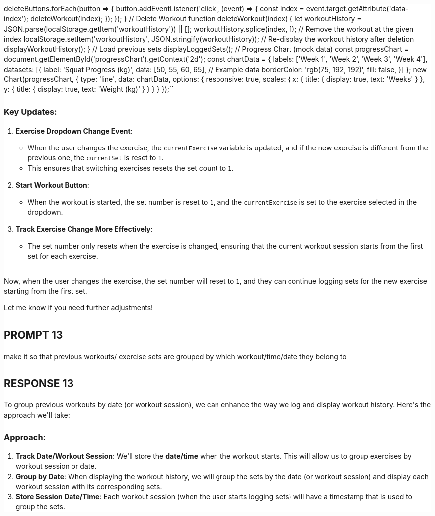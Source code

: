 deleteButtons.forEach(button => {     button.addEventListener('click', (event) => {       const index = event.target.getAttribute('data-index');       deleteWorkout(index);     });   }); }  // Delete Workout function deleteWorkout(index) {   let workoutHistory = JSON.parse(localStorage.getItem('workoutHistory')) || [];   workoutHistory.splice(index, 1);  // Remove the workout at the given index   localStorage.setItem('workoutHistory', JSON.stringify(workoutHistory));    // Re-display the workout history after deletion   displayWorkoutHistory(); }  // Load previous sets displayLoggedSets();  // Progress Chart (mock data) const progressChart = document.getElementById('progressChart').getContext('2d'); const chartData = {   labels: ['Week 1', 'Week 2', 'Week 3', 'Week 4'],   datasets: [{     label: 'Squat Progress (kg)',     data: [50, 55, 60, 65], // Example data     borderColor: 'rgb(75, 192, 192)',     fill: false,   }] };  new Chart(progressChart, {   type: 'line',   data: chartData,   options: {     responsive: true,     scales: {       x: {         title: {           display: true,           text: 'Weeks'         }       },       y: {         title: {           display: true,           text: 'Weight (kg)'         }       }     }   } });``

### Key Updates:

1.  **Exercise Dropdown Change Event**:
    
    *   When the user changes the exercise, the `currentExercise` variable is updated, and if the new exercise is different from the previous one, the `currentSet` is reset to `1`.
    *   This ensures that switching exercises resets the set count to `1`.
2.  **Start Workout Button**:
    
    *   When the workout is started, the set number is reset to `1`, and the `currentExercise` is set to the exercise selected in the dropdown.
3.  **Track Exercise Change More Effectively**:
    
    *   The set number only resets when the exercise is changed, ensuring that the current workout session starts from the first set for each exercise.

* * *

Now, when the user changes the exercise, the set number will reset to `1`, and they can continue logging sets for the new exercise starting from the first set.

Let me know if you need further adjustments!

## PROMPT 13

make it so that previous workouts/ exercise sets are grouped by which workout/time/date they belong to 

## RESPONSE 13

To group previous workouts by date (or workout session), we can enhance the way we log and display workout history. Here's the approach we'll take:

### Approach:

1.  **Track Date/Workout Session**: We'll store the **date/time** when the workout starts. This will allow us to group exercises by workout session or date.
2.  **Group by Date**: When displaying the workout history, we will group the sets by the date (or workout session) and display each workout session with its corresponding sets.
3.  **Store Session Date/Time**: Each workout session (when the user starts logging sets) will have a timestamp that is used to group the sets.
